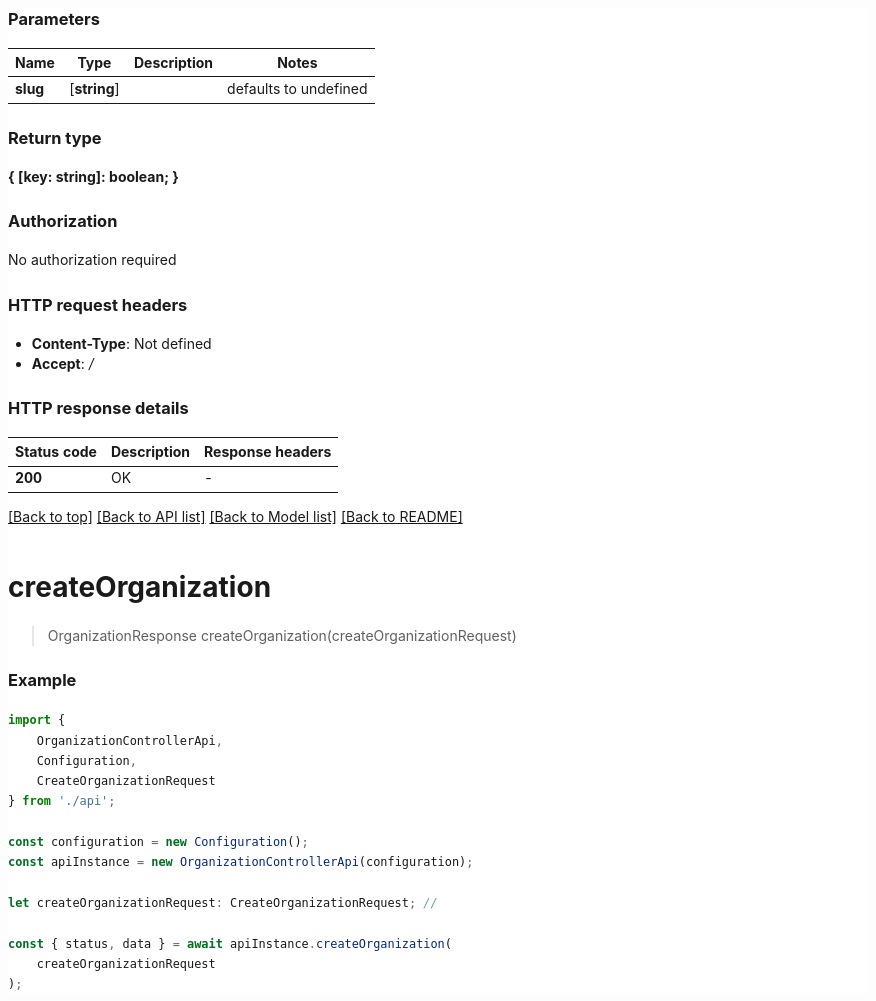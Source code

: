 ### Parameters

|Name | Type | Description  | Notes|
|------------- | ------------- | ------------- | -------------|
| **slug** | [**string**] |  | defaults to undefined|


### Return type

**{ [key: string]: boolean; }**

### Authorization

No authorization required

### HTTP request headers

 - **Content-Type**: Not defined
 - **Accept**: */*


### HTTP response details
| Status code | Description | Response headers |
|-------------|-------------|------------------|
|**200** | OK |  -  |

[[Back to top]](#) [[Back to API list]](../README.md#documentation-for-api-endpoints) [[Back to Model list]](../README.md#documentation-for-models) [[Back to README]](../README.md)

# **createOrganization**
> OrganizationResponse createOrganization(createOrganizationRequest)


### Example

```typescript
import {
    OrganizationControllerApi,
    Configuration,
    CreateOrganizationRequest
} from './api';

const configuration = new Configuration();
const apiInstance = new OrganizationControllerApi(configuration);

let createOrganizationRequest: CreateOrganizationRequest; //

const { status, data } = await apiInstance.createOrganization(
    createOrganizationRequest
);
```
